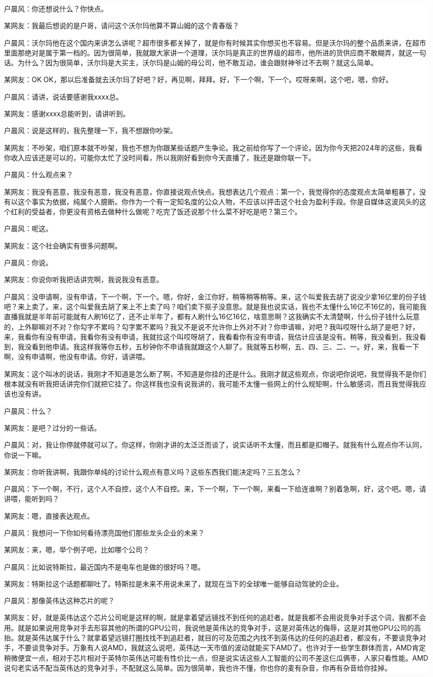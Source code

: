 户晨风：你还想说什么？你快点。

某网友：我最后想说的是户哥，请问这个沃尔玛他算不算山姆的这个青春版？

户晨风：沃尔玛他在这个国内来讲怎么讲呢？超市很多都关掉了，就是你有时候其实你想买也不容易。但是沃尔玛的整个品质来讲，在超市里面那绝对是属于第一档的。因为很简单，我就跟大家讲一个道理，沃尔玛是真正的世界级的超市，他所进的货供应商不敢糊弄，就这一句话。为什么？因为很简单，沃尔玛是大买主，沃尔玛是山姆的母公司，他不敢互动，谁会跟财神爷过不去啊？就这么简单。

某网友：OK OK，那以后准备就去沃尔玛了好吧？好，再见啊，拜拜。好，下一个啊，下一个。哎呀来啊，这个吧，嗯，你好。

户晨风：请讲，说话要感谢我xxxx总。

某网友：感谢xxxx总能听到，请讲听到。

户晨风：说是这样的，我先整理一下，我不想跟你吵架。

某网友：不吵架，咱们原本就不吵架，我也不想为你跟某些话题产生争论。我之前给你写了一个评论，因为你今天把2024年的这些，我看你收入应该还是可以的，可能你太忙了没时间看，所以我刚好看到你今天直播了，我还是跟你联一下。

户晨风：什么观点来？

某网友：我没有恶意，我没有恶意，我没有恶意，你直接说观点快点。我想表达几个观点：第一个，我觉得你的态度观点太简单粗暴了，没有以这个事实为依据，纯属个人臆断。你作为一个有一定知名度的公众人物，不应该以抨击这个社会为盈利手段。你是自媒体这波风头的这个红利的受益者，你更没有资格去做种什么做呢？吃完了饭还说那个什么菜不好吃是吧？第三个。

户晨风：呢这。

某网友：这个社会确实有很多问题啊。

户晨风：你说。

某网友：你说你听我把话讲完啊，我说我没有恶意。

户晨风：没申请啊，没有申请，下一个啊，下一个。嗯，你好，金江你好，稍等稍等稍等。来，这个叫爱我去胡了说没少拿16亿里的份子钱吧？来上卖了。来，这个叫爱我去胡了来上不上卖了吗？咱们卖下抠子没意思。就是我也说实话，我也不太懂什么16亿不16亿的，我可能我直播我就是半年前可能就有人刷16亿了，还不止半年了，都有人刷什么16亿16亿，啥意思啊？这我确实不太清楚啊，什么份子钱什么玩意的，上外聊嘛对不对？你勾字不累吗？勾字累不累吗？我又不是说不允许你上外对不对？你申请嘛，对吧？我叫哎呀什么胡了是吧？好，来，我看你有没有申请，我看你有没有申请，我就拉这个叫哎呀胡了，我看看你有没有申请，我估计应该是没有。稍等，我没看到，我没看到，我没看到他申请。我这样我等你五秒，五秒钟你不申请我就跟这个人聊了。我就等五秒啊，五、四、三、二、一。好，来，我看一下啊，没有申请啊，他没有申请。你好，请讲喂。

某网友：这个叫冰的说话，我刚才不知道是怎么断了啊，不知道是你挂的还是什么。我刚才就这些观点，你说吧你说吧，我觉得我不是你们根本就没有听我把话讲完你们就把它挂了。你这样我也没有说我讲的，我可能不太懂一些网上的什么规矩啊，什么敏感词，而且我觉得我应该也没有讲。

户晨风：什么？

某网友：是吧？过分的一些话。

户晨风：对，我让你停就停就可以了。你这样，你刚才讲的太泛泛而谈了，说实话听不太懂，而且都是扣帽子。就我有什么观点你不认同，你说一下嘛。

某网友：你听我讲啊，我跟你单纯的讨论什么观点有意义吗？这些东西我们能决定吗？三五怎么？

户晨风：下一个啊，不行，这个人不自控，这个人不自控。来，下一个啊，下一个啊，来看一下给连谁啊？别着急啊，好，这个吧。嗯，请讲喂，能听到吗？

某网友：嗯，直接表达观点。

户晨风：我想问一下你如何看待漂亮国他们那些龙头企业的未来？

某网友：来，嗯，举个例子吧，比如哪个公司？

户晨风：比如说特斯拉，最近国内不是电车也是做的很好吗？嗯。

某网友：特斯拉这个话题都聊吐了。特斯拉是未来不用说未来了，就现在当下的全球唯一能够自动驾驶的企业。

户晨风：那像英伟达这种芯片的呢？

某网友：好，就是英伟达这个芯片公司呢是这样的啊，就是拿着望远镜找不到任何的追赶者。就是我都不会用说竞争对手这个词，我都不会用。就是如果说用竞争对手去形容其他的所谓的GPU公司，我说他是英伟达的竞争对手，这是对英伟达的侮辱，这是对其他GPU公司的高抬。就是英伟达属于什么？就拿着望远镜打圈找找不到追赶者，就目的可及范围之内找不到英伟达的任何的追赶者，都没有，不要谈竞争对手，不要谈竞争对手。万象有人说AMD，我就这么说吧，英伟达一天市值的波动就能买下AMD了。也许对于一些学生群体而言，AMD肯定稍微便宜一点，相对于芯片相对于英特尔英伟达可能有性价比一点，但是说实话这些人工智能的公司不差这仨瓜俩枣，人家只看性能。AMD说句老实话不配当英伟达的竞争对手，不配就这么简单。因为很简单，我也许不懂，你也你的麦有杂音，你再有杂音给你挂掉。

